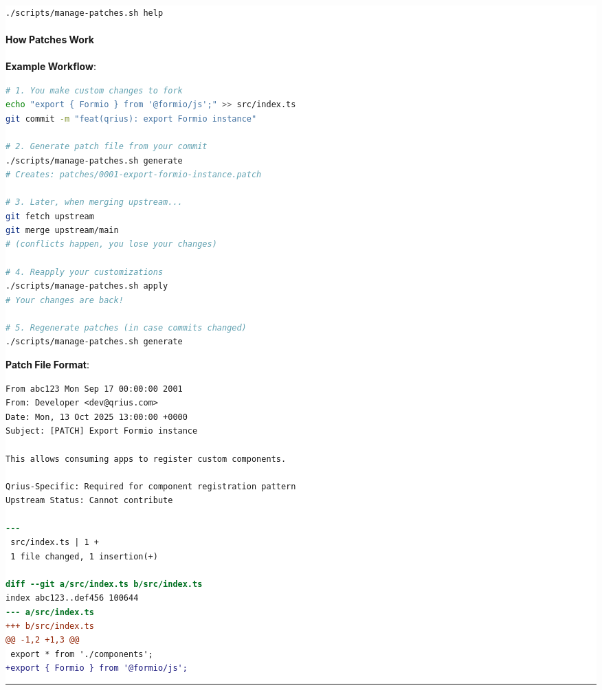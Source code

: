 ```bash
./scripts/manage-patches.sh help
```

#### How Patches Work

**Example Workflow**:

```bash
# 1. You make custom changes to fork
echo "export { Formio } from '@formio/js';" >> src/index.ts
git commit -m "feat(qrius): export Formio instance"

# 2. Generate patch file from your commit
./scripts/manage-patches.sh generate
# Creates: patches/0001-export-formio-instance.patch

# 3. Later, when merging upstream...
git fetch upstream
git merge upstream/main
# (conflicts happen, you lose your changes)

# 4. Reapply your customizations
./scripts/manage-patches.sh apply
# Your changes are back!

# 5. Regenerate patches (in case commits changed)
./scripts/manage-patches.sh generate
```

**Patch File Format**:

```diff
From abc123 Mon Sep 17 00:00:00 2001
From: Developer <dev@qrius.com>
Date: Mon, 13 Oct 2025 13:00:00 +0000
Subject: [PATCH] Export Formio instance

This allows consuming apps to register custom components.

Qrius-Specific: Required for component registration pattern
Upstream Status: Cannot contribute

---
 src/index.ts | 1 +
 1 file changed, 1 insertion(+)

diff --git a/src/index.ts b/src/index.ts
index abc123..def456 100644
--- a/src/index.ts
+++ b/src/index.ts
@@ -1,2 +1,3 @@
 export * from './components';
+export { Formio } from '@formio/js';
```

---